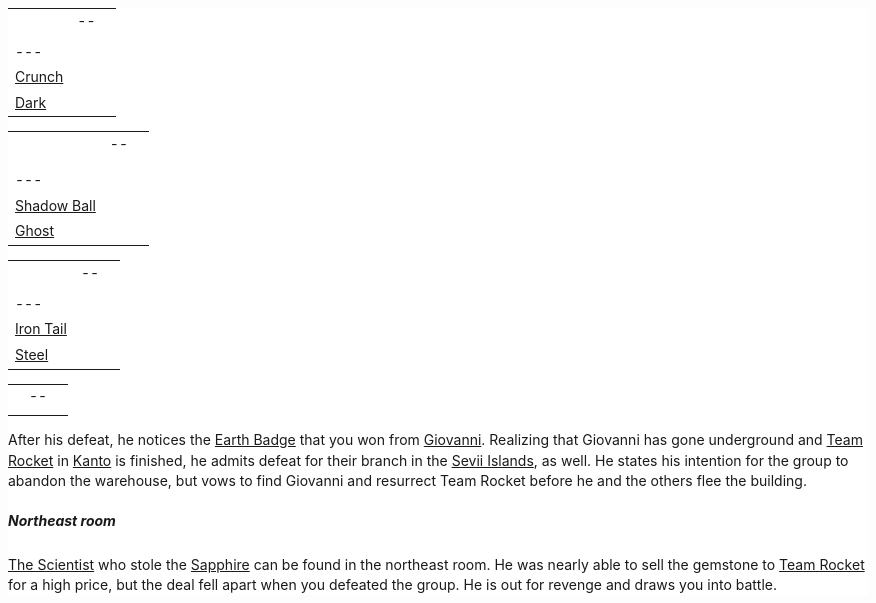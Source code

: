 |     |     |     |
| --- | --- | --- |
|  | -- |  |
|  |  | | |     |
| --- |
| [Crunch](https://bulbapedia.bulbagarden.net/wiki/Crunch_(move) "Crunch (move)") |
| [Dark](https://bulbapedia.bulbagarden.net/wiki/Dark_(type) "Dark (type)") |

|     |     |     |
| --- | --- | --- |
|  | -- |  |
|  |  | |
| |     |
| --- |
| [Shadow Ball](https://bulbapedia.bulbagarden.net/wiki/Shadow_Ball_(move) "Shadow Ball (move)") |
| [Ghost](https://bulbapedia.bulbagarden.net/wiki/Ghost_(type) "Ghost (type)") |

|     |     |     |
| --- | --- | --- |
|  | -- |  |
|  |  | | |     |
| --- |
| [Iron Tail](https://bulbapedia.bulbagarden.net/wiki/Iron_Tail_(move) "Iron Tail (move)") |
| [Steel](https://bulbapedia.bulbagarden.net/wiki/Steel_(type) "Steel (type)") |

|     |     |     |
| --- | --- | --- |
|  | -- |  |
|  |  | | | | | |

After his defeat, he notices the [Earth Badge](https://bulbapedia.bulbagarden.net/wiki/Badge#Earth_Badge "Badge") that you won from [Giovanni](https://bulbapedia.bulbagarden.net/wiki/Giovanni "Giovanni"). Realizing that Giovanni has gone underground and [Team Rocket](https://bulbapedia.bulbagarden.net/wiki/Team_Rocket "Team Rocket") in [Kanto](https://bulbapedia.bulbagarden.net/wiki/Kanto "Kanto") is finished, he admits defeat for their branch in the [Sevii Islands](https://bulbapedia.bulbagarden.net/wiki/Sevii_Islands "Sevii Islands"), as well. He states his intention for the group to abandon the warehouse, but vows to find Giovanni and resurrect Team Rocket before he and the others flee the building.

##### Northeast room

[The Scientist](https://bulbapedia.bulbagarden.net/wiki/Gideon "Gideon") who stole the [Sapphire](https://bulbapedia.bulbagarden.net/wiki/Sapphire_(item) "Sapphire (item)") can be found in the northeast room. He was nearly able to sell the gemstone to [Team Rocket](https://bulbapedia.bulbagarden.net/wiki/Team_Rocket "Team Rocket") for a high price, but the deal fell apart when you defeated the group. He is out for revenge and draws you into battle.
